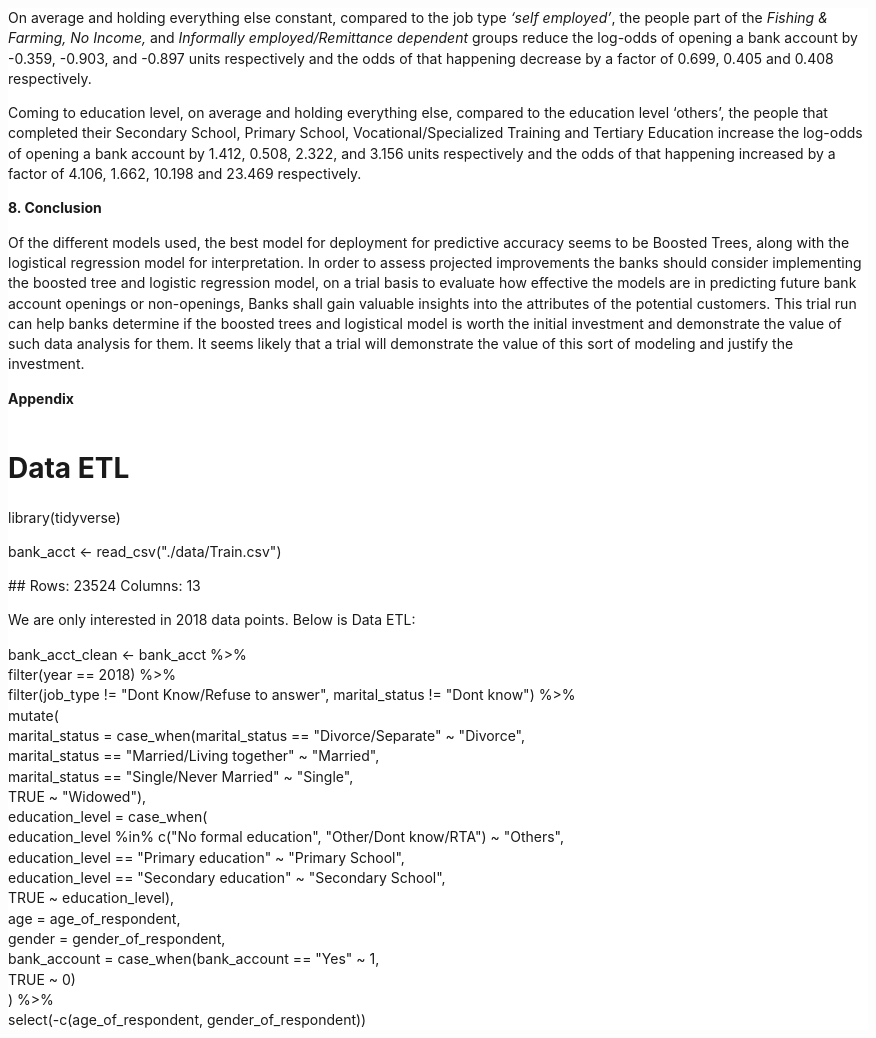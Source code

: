 On average and holding everything else constant, compared to the job type *‘self employed’*, the people part of the *Fishing & Farming, No Income,* and *Informally employed/Remittance dependent* groups reduce the log-odds of opening a bank account by -0.359, -0.903, and -0.897 units respectively and the odds of that happening decrease by a factor of 0.699, 0.405 and 0.408 respectively.

Coming to education level, on average and holding everything else, compared to the education level ‘others’, the people that completed their Secondary School, Primary School, Vocational/Specialized Training and Tertiary Education increase the log-odds of opening a bank account by 1.412, 0.508, 2.322, and 3.156 units respectively and the odds of that happening increased by a factor of 4.106, 1.662, 10.198 and 23.469 respectively.

**8. Conclusion**

Of the different models used, the best model for deployment for predictive accuracy seems to be Boosted Trees, along with the logistical regression model for interpretation. In order to assess projected improvements the banks should consider implementing the boosted tree and logistic regression model, on a trial basis to evaluate how effective the models are in predicting future bank account openings or non-openings, Banks shall gain valuable insights into the attributes of the potential customers. This trial run can help banks determine if the boosted trees and logistical model is worth the initial investment and demonstrate the value of such data analysis for them. It seems likely that a trial will demonstrate the value of this sort of modeling and justify the investment.

**Appendix**

# **Data ETL**

library(tidyverse)

bank_acct \<- read_csv("./data/Train.csv")

\#\# Rows: 23524 Columns: 13

We are only interested in 2018 data points. Below is Data ETL:

bank_acct_clean \<- bank_acct %\>%   
 filter(year == 2018) %\>%   
 filter(job_type != "Dont Know/Refuse to answer", marital_status != "Dont know") %\>%   
 mutate(  
 marital_status = case_when(marital_status == "Divorce/Separate" \~ "Divorce",  
 marital_status == "Married/Living together" \~ "Married",  
 marital_status == "Single/Never Married" \~ "Single",  
 TRUE \~ "Widowed"),  
 education_level = case_when(  
 education_level %in% c("No formal education", "Other/Dont know/RTA") \~ "Others",  
 education_level == "Primary education" \~ "Primary School",  
 education_level == "Secondary education" \~ "Secondary School",  
 TRUE \~ education_level),  
 age = age_of_respondent,  
 gender = gender_of_respondent,  
 bank_account = case_when(bank_account == "Yes" \~ 1,  
 TRUE \~ 0)  
 ) %\>%   
 select(-c(age_of_respondent, gender_of_respondent))

